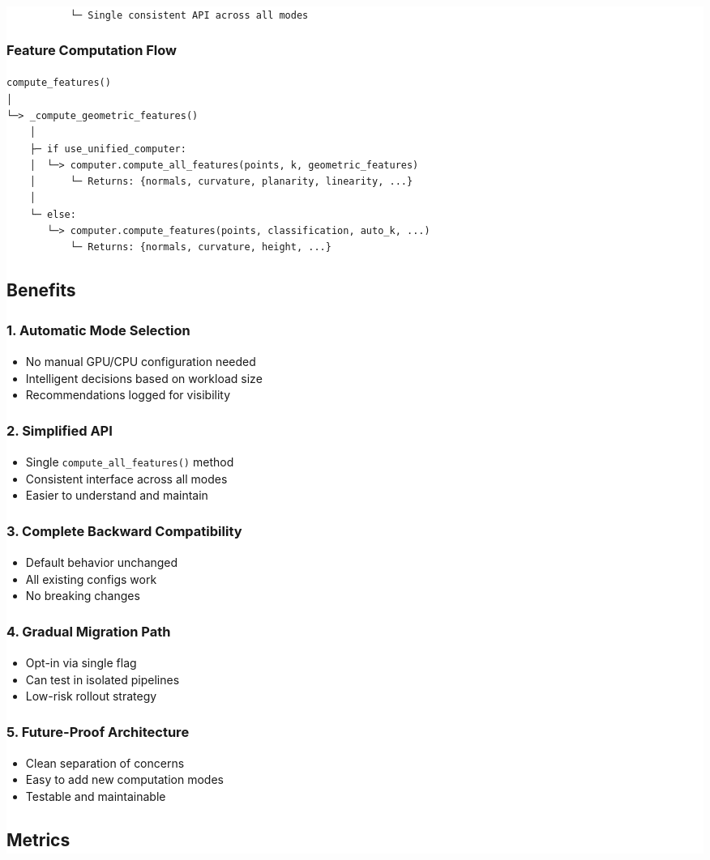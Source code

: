 ```
           └─ Single consistent API across all modes
```

### Feature Computation Flow

```
compute_features()
│
└─> _compute_geometric_features()
    │
    ├─ if use_unified_computer:
    │  └─> computer.compute_all_features(points, k, geometric_features)
    │      └─ Returns: {normals, curvature, planarity, linearity, ...}
    │
    └─ else:
       └─> computer.compute_features(points, classification, auto_k, ...)
           └─ Returns: {normals, curvature, height, ...}
```

## Benefits

### 1. Automatic Mode Selection

- No manual GPU/CPU configuration needed
- Intelligent decisions based on workload size
- Recommendations logged for visibility

### 2. Simplified API

- Single `compute_all_features()` method
- Consistent interface across all modes
- Easier to understand and maintain

### 3. Complete Backward Compatibility

- Default behavior unchanged
- All existing configs work
- No breaking changes

### 4. Gradual Migration Path

- Opt-in via single flag
- Can test in isolated pipelines
- Low-risk rollout strategy

### 5. Future-Proof Architecture

- Clean separation of concerns
- Easy to add new computation modes
- Testable and maintainable

## Metrics
